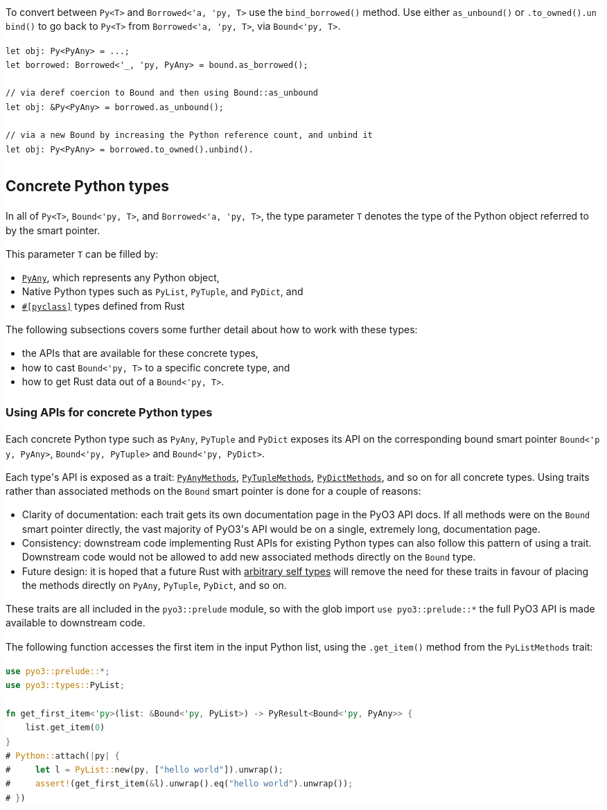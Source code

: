To convert between `Py<T>` and `Borrowed<'a, 'py, T>` use the `bind_borrowed()` method. Use either `as_unbound()` or `.to_owned().unbind()` to go back to `Py<T>` from `Borrowed<'a, 'py, T>`, via `Bound<'py, T>`.

```rust,ignore
let obj: Py<PyAny> = ...;
let borrowed: Borrowed<'_, 'py, PyAny> = bound.as_borrowed();

// via deref coercion to Bound and then using Bound::as_unbound
let obj: &Py<PyAny> = borrowed.as_unbound();

// via a new Bound by increasing the Python reference count, and unbind it
let obj: Py<PyAny> = borrowed.to_owned().unbind().
```

## Concrete Python types

In all of `Py<T>`, `Bound<'py, T>`, and `Borrowed<'a, 'py, T>`, the type parameter `T` denotes the type of the Python object referred to by the smart pointer.

This parameter `T` can be filled by:
 - [`PyAny`][PyAny], which represents any Python object,
 - Native Python types such as `PyList`, `PyTuple`, and `PyDict`, and
 - [`#[pyclass]`][pyclass] types defined from Rust

The following subsections covers some further detail about how to work with these types:
- the APIs that are available for these concrete types,
- how to cast `Bound<'py, T>` to a specific concrete type, and
- how to get Rust data out of a `Bound<'py, T>`.

### Using APIs for concrete Python types

Each concrete Python type such as `PyAny`, `PyTuple` and `PyDict` exposes its API on the corresponding bound smart pointer `Bound<'py, PyAny>`, `Bound<'py, PyTuple>` and `Bound<'py, PyDict>`.

Each type's API is exposed as a trait: [`PyAnyMethods`], [`PyTupleMethods`], [`PyDictMethods`], and so on for all concrete types. Using traits rather than associated methods on the `Bound` smart pointer is done for a couple of reasons:
- Clarity of documentation: each trait gets its own documentation page in the PyO3 API docs. If all methods were on the `Bound` smart pointer directly, the vast majority of PyO3's API would be on a single, extremely long, documentation page.
- Consistency: downstream code implementing Rust APIs for existing Python types can also follow this pattern of using a trait. Downstream code would not be allowed to add new associated methods directly on the `Bound` type.
- Future design: it is hoped that a future Rust with [arbitrary self types](https://github.com/rust-lang/rust/issues/44874) will remove the need for these traits in favour of placing the methods directly on `PyAny`, `PyTuple`, `PyDict`, and so on.

These traits are all included in the `pyo3::prelude` module, so with the glob import `use pyo3::prelude::*` the full PyO3 API is made available to downstream code.

The following function accesses the first item in the input Python list, using the `.get_item()` method from the `PyListMethods` trait:

```rust
use pyo3::prelude::*;
use pyo3::types::PyList;

fn get_first_item<'py>(list: &Bound<'py, PyList>) -> PyResult<Bound<'py, PyAny>> {
    list.get_item(0)
}
# Python::attach(|py| {
#     let l = PyList::new(py, ["hello world"]).unwrap();
#     assert!(get_first_item(&l).unwrap().eq("hello world").unwrap());
# })
```


[Bound]: {{#PYO3_DOCS_URL}}/pyo3/struct.Bound.html
[`Bound::unbind`]: {{#PYO3_DOCS_URL}}/pyo3/struct.Bound.html#method.unbind
[Py]: {{#PYO3_DOCS_URL}}/pyo3/struct.Py.html
[PyAnyMethods::add]: {{#PYO3_DOCS_URL}}/pyo3/types/trait.PyAnyMethods.html#tymethod.add
[PyAnyMethods::extract]: {{#PYO3_DOCS_URL}}/pyo3/types/trait.PyAnyMethods.html#tymethod.extract
[Bound::cast]: {{#PYO3_DOCS_URL}}/pyo3/struct.Bound.html#method.cast
[Bound::cast_into]: {{#PYO3_DOCS_URL}}/pyo3/struct.Bound.html#method.cast_into
[`PyTypeCheck`]: {{#PYO3_DOCS_URL}}/pyo3/type_object/trait.PyTypeCheck.html
[`PyAnyMethods`]: {{#PYO3_DOCS_URL}}/pyo3/types/trait.PyAnyMethods.html
[`PyDictMethods`]: {{#PYO3_DOCS_URL}}/pyo3/types/trait.PyDictMethods.html
[`PyTupleMethods`]: {{#PYO3_DOCS_URL}}/pyo3/types/trait.PyTupleMethods.html
[pyclass]: class.md
[Borrowed]: {{#PYO3_DOCS_URL}}/pyo3/struct.Borrowed.html
[Drop]: https://doc.rust-lang.org/std/ops/trait.Drop.html
[eval]: {{#PYO3_DOCS_URL}}/pyo3/marker/struct.Python.html#method.eval
[clone_ref]: {{#PYO3_DOCS_URL}}/pyo3/struct.Py.html#method.clone_ref
[pyo3::types]: {{#PYO3_DOCS_URL}}/pyo3/types/index.html
[PyAny]: {{#PYO3_DOCS_URL}}/pyo3/types/struct.PyAny.html
[PyList_append]: {{#PYO3_DOCS_URL}}/pyo3/types/struct.PyList.html#method.append
[RefCell]: https://doc.rust-lang.org/std/cell/struct.RefCell.html
[smart-pointers]: https://doc.rust-lang.org/book/ch15-00-smart-pointers.html